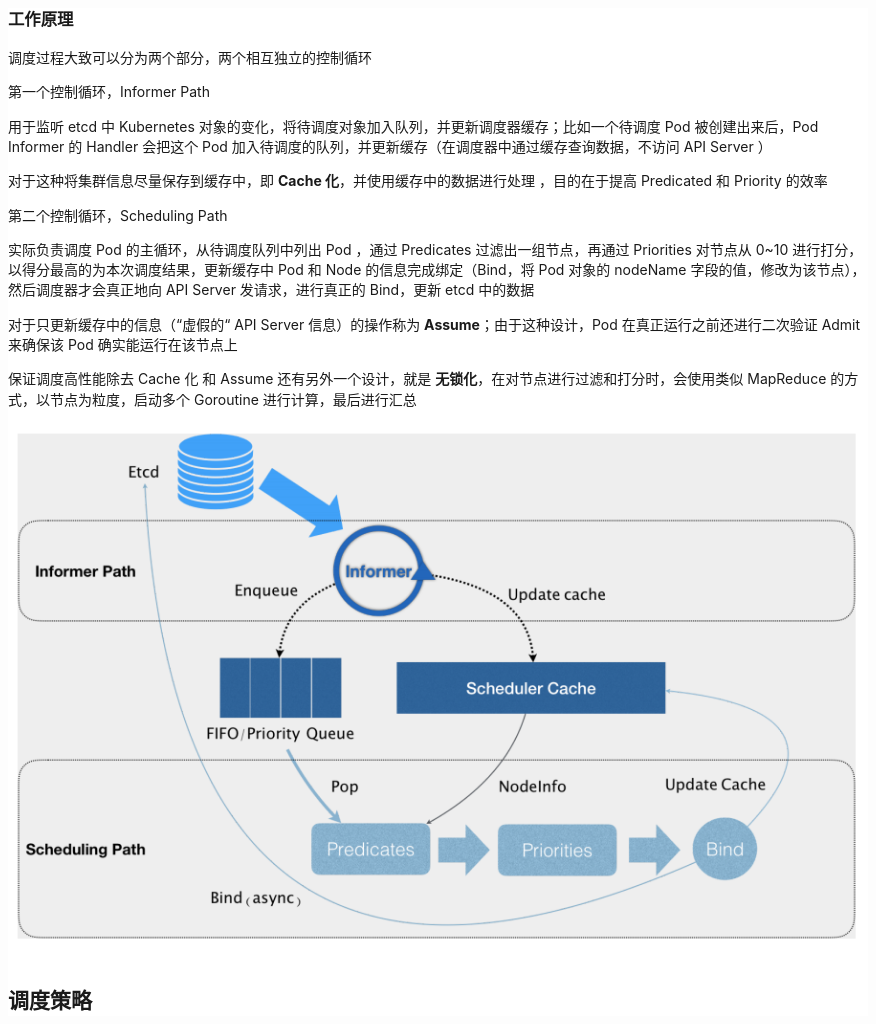 ### 工作原理

调度过程大致可以分为两个部分，两个相互独立的控制循环

第一个控制循环，Informer Path

用于监听 etcd 中 Kubernetes 对象的变化，将待调度对象加入队列，并更新调度器缓存；比如一个待调度 Pod 被创建出来后，Pod Informer 的 Handler 会把这个 Pod 加入待调度的队列，并更新缓存（在调度器中通过缓存查询数据，不访问 API Server ）

对于这种将集群信息尽量保存到缓存中，即 **Cache 化**，并使用缓存中的数据进行处理 ，目的在于提高 Predicated 和 Priority 的效率

第二个控制循环，Scheduling Path

实际负责调度 Pod 的主循环，从待调度队列中列出 Pod ，通过 Predicates 过滤出一组节点，再通过 Priorities 对节点从 0~10 进行打分，以得分最高的为本次调度结果，更新缓存中 Pod 和 Node 的信息完成绑定（Bind，将 Pod 对象的 nodeName 字段的值，修改为该节点），然后调度器才会真正地向 API Server 发请求，进行真正的 Bind，更新 etcd 中的数据

对于只更新缓存中的信息（“虚假的“ API Server 信息）的操作称为 **Assume**；由于这种设计，Pod 在真正运行之前还进行二次验证 Admit 来确保该 Pod 确实能运行在该节点上

保证调度高性能除去 Cache 化 和 Assume 还有另外一个设计，就是 **无锁化**，在对节点进行过滤和打分时，会使用类似 MapReduce 的方式，以节点为粒度，启动多个 Goroutine 进行计算，最后进行汇总

![./img/Untitled%2012.png](./img/Untitled%2012.png)

## 调度策略

